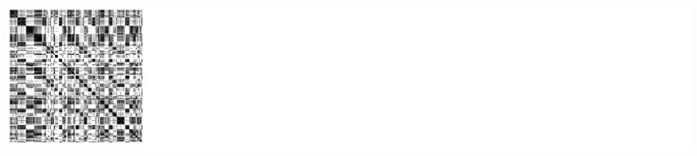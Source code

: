   <img src="/assets/projects/structurepe/next_ts/less_good/ssape/1_tgt.png" style="width:175px;height:175px;">
  </div>
  <div style="margin: 10px">